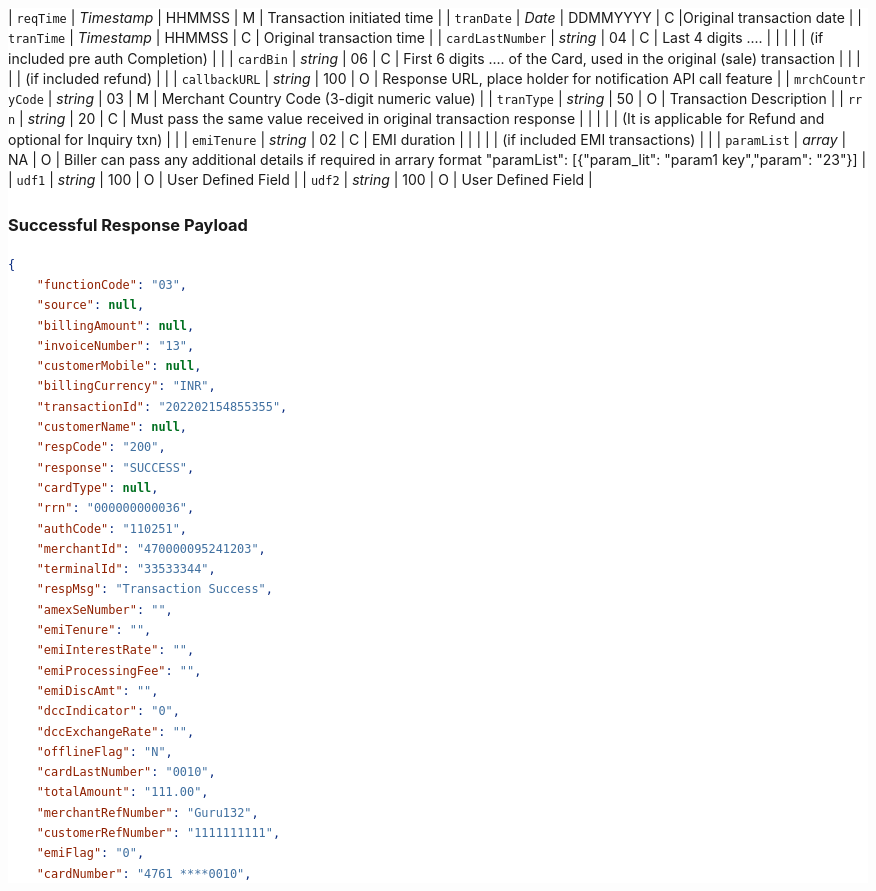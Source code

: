 | `reqTime` | *Timestamp* | HHMMSS | M | Transaction initiated time |
| `tranDate` | *Date* | DDMMYYYY | C  |Original transaction date |
| `tranTime` | *Timestamp* | HHMMSS | C | Original transaction time |
| `cardLastNumber` | *string* | 04 | C  | Last 4 digits ....  |
 | | | | (if included pre auth Completion) |  |
| `cardBin` | *string* | 06 | C  | First 6 digits .... of the Card, used in the original (sale) transaction |
 | | | | (if included refund) |   |
| `callbackURL` | *string* | 100 | O | Response URL, place holder for notification API call feature |
| `mrchCountryCode` | *string* | 03 | M | Merchant Country Code (3-digit numeric value) |
| `tranType` | *string* | 50 | O | Transaction Description |
| `rrn` | *string* | 20 | C | Must pass the same value received in original transaction response |
 | | | | (It is applicable for Refund and optional for Inquiry txn) |  |
| `emiTenure` | *string* | 02 | C  | EMI duration |
 | | | | (if included EMI transactions) |  |
| `paramList` | *array* | NA | O | Biller can pass any additional details if required in arrary format "paramList": [{"param_lit": "param1 key","param": "23"}] |
| `udf1` | *string* | 100 | O | User Defined Field |
| `udf2` | *string* | 100 | O | User Defined Field |

### Successful Response Payload

```json
{
    "functionCode": "03",
    "source": null,
    "billingAmount": null,
    "invoiceNumber": "13",
    "customerMobile": null,
    "billingCurrency": "INR",
    "transactionId": "202202154855355",
    "customerName": null,
    "respCode": "200",
    "response": "SUCCESS",
    "cardType": null,
    "rrn": "000000000036",
    "authCode": "110251",
    "merchantId": "470000095241203",
    "terminalId": "33533344",
    "respMsg": "Transaction Success",
    "amexSeNumber": "",
    "emiTenure": "",
    "emiInterestRate": "",
    "emiProcessingFee": "",
    "emiDiscAmt": "",
    "dccIndicator": "0",
    "dccExchangeRate": "",
    "offlineFlag": "N",
    "cardLastNumber": "0010",
    "totalAmount": "111.00",
    "merchantRefNumber": "Guru132",
    "customerRefNumber": "1111111111",
    "emiFlag": "0",
    "cardNumber": "4761 ****0010",
```
